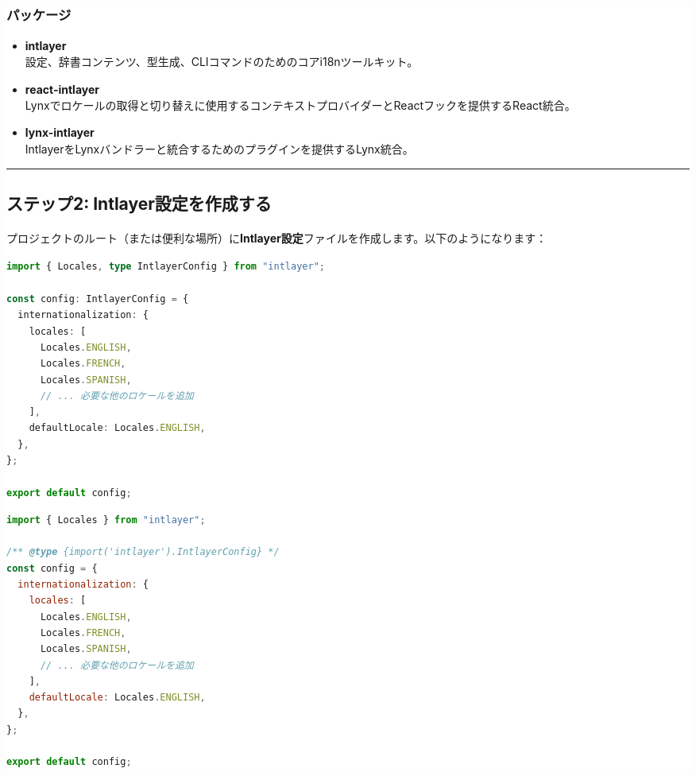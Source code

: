 ### パッケージ

- **intlayer**  
  設定、辞書コンテンツ、型生成、CLIコマンドのためのコアi18nツールキット。

- **react-intlayer**  
  Lynxでロケールの取得と切り替えに使用するコンテキストプロバイダーとReactフックを提供するReact統合。

- **lynx-intlayer**  
  IntlayerをLynxバンドラーと統合するためのプラグインを提供するLynx統合。

---

## ステップ2: Intlayer設定を作成する

プロジェクトのルート（または便利な場所）に**Intlayer設定**ファイルを作成します。以下のようになります：

```ts fileName="intlayer.config.ts" codeFormat="typescript"
import { Locales, type IntlayerConfig } from "intlayer";

const config: IntlayerConfig = {
  internationalization: {
    locales: [
      Locales.ENGLISH,
      Locales.FRENCH,
      Locales.SPANISH,
      // ... 必要な他のロケールを追加
    ],
    defaultLocale: Locales.ENGLISH,
  },
};

export default config;
```

```js fileName="intlayer.config.mjs" codeFormat="esm"
import { Locales } from "intlayer";

/** @type {import('intlayer').IntlayerConfig} */
const config = {
  internationalization: {
    locales: [
      Locales.ENGLISH,
      Locales.FRENCH,
      Locales.SPANISH,
      // ... 必要な他のロケールを追加
    ],
    defaultLocale: Locales.ENGLISH,
  },
};

export default config;
```
